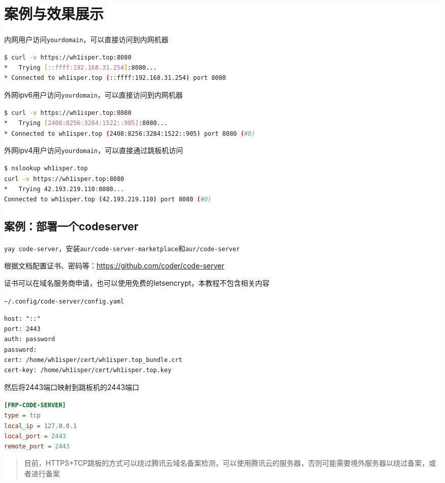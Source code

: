 # 案例与效果展示

内网用户访问`yourdomain`，可以直接访问到内网机器

```bash
$ curl -v https://wh1isper.top:8080
*   Trying [::ffff:192.168.31.254]:8080...
* Connected to wh1isper.top (::ffff:192.168.31.254) port 8080
```

外网ipv6用户访问`yourdomain`，可以直接访问到内网机器

```bash
$ curl -v https://wh1isper.top:8080
*   Trying [2408:8256:3284:1522::905]:8080...
* Connected to wh1isper.top (2408:8256:3284:1522::905) port 8080 (#0)
```

外网ipv4用户访问`yourdomain`，可以直接通过跳板机访问

```bash
$ nslookup wh1isper.top
curl -v https://wh1isper.top:8080
*   Trying 42.193.219.110:8080...
Connected to wh1isper.top (42.193.219.110) port 8080 (#0)
```

## 案例：部署一个codeserver

`yay code-server`，安装`aur/code-server-marketplace`和`aur/code-server`

根据文档配置证书、密码等：https://github.com/coder/code-server

证书可以在域名服务商申请，也可以使用免费的letsencrypt，本教程不包含相关内容

`~/.config/code-server/config.yaml`

```
host: "::"
port: 2443
auth: password
password: 
cert: /home/wh1isper/cert/wh1isper.top_bundle.crt
cert-key: /home/wh1isper/cert/wh1isper.top.key
```

然后将2443端口映射到跳板机的2443端口

```ini
[FRP-CODE-SERVER]
type = tcp
local_ip = 127.0.0.1
local_port = 2443
remote_port = 2443
```

> 目前，HTTPS+TCP跳板的方式可以绕过腾讯云域名备案检测，可以使用腾讯云的服务器，否则可能需要境外服务器以绕过备案，或者进行备案
